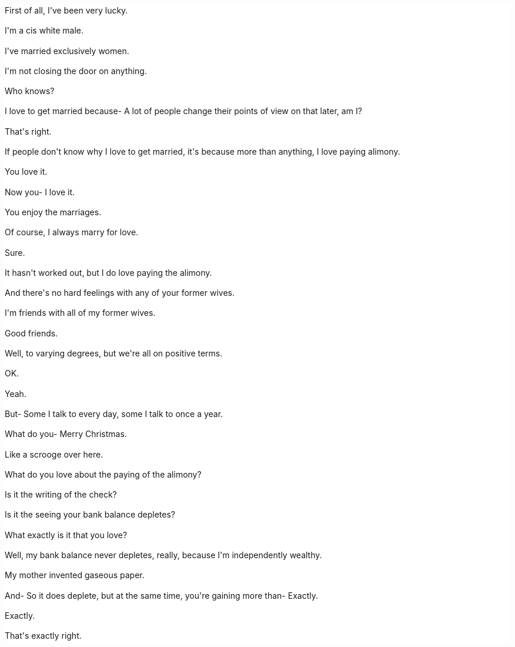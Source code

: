 First of all, I've been very lucky.

I'm a cis white male.

I've married exclusively women.

I'm not closing the door on anything.

Who knows?

I love to get married because- A lot of people change their points of view on that later, am I?

That's right.

If people don't know why I love to get married, it's because more than anything, I love paying alimony.

You love it.

Now you- I love it.

You enjoy the marriages.

Of course, I always marry for love.

Sure.

It hasn't worked out, but I do love paying the alimony.

And there's no hard feelings with any of your former wives.

I'm friends with all of my former wives.

Good friends.

Well, to varying degrees, but we're all on positive terms.

OK.

Yeah.

But- Some I talk to every day, some I talk to once a year.

What do you- Merry Christmas.

Like a scrooge over here.

What do you love about the paying of the alimony?

Is it the writing of the check?

Is it the seeing your bank balance depletes?

What exactly is it that you love?

Well, my bank balance never depletes, really, because I'm independently wealthy.

My mother invented gaseous paper.

And- So it does deplete, but at the same time, you're gaining more than- Exactly.

Exactly.

That's exactly right.
